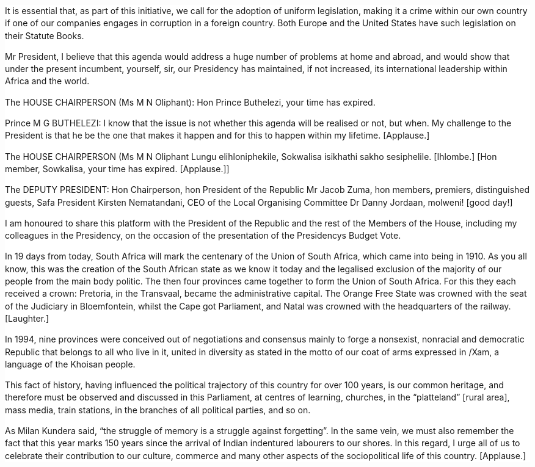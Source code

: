 It is essential that, as part of this initiative, we call for the adoption
of uniform legislation, making it a crime within our own country if one of
our companies engages in corruption in a foreign country. Both Europe and
the United States have such legislation on their Statute Books.

Mr President, I believe that this agenda would address a huge number of
problems at home and abroad, and would show that under the present
incumbent, yourself, sir, our Presidency has maintained, if not increased,
its international leadership within Africa and the world.

The HOUSE CHAIRPERSON (Ms M N Oliphant): Hon Prince Buthelezi, your time
has expired.

Prince M G BUTHELEZI: I know that the issue is not whether this agenda will
be realised or not, but when. My challenge to the President is that he be
the one that makes it happen and for this to happen within my lifetime.
[Applause.]

The HOUSE CHAIRPERSON (Ms M N Oliphant Lungu elihloniphekile, Sokwalisa
isikhathi sakho sesiphelile. [Ihlombe.] [Hon member, Sowkalisa, your time
has expired. [Applause.]]

The DEPUTY PRESIDENT: Hon Chairperson, hon President of the Republic Mr
Jacob Zuma, hon members, premiers, distinguished guests, Safa President
Kirsten Nematandani, CEO of the Local Organising Committee Dr Danny
Jordaan, molweni! [good day!]

I am honoured to share this platform with the President of the Republic and
the rest of the Members of the House, including my colleagues in the
Presidency, on the occasion of the presentation of the Presidencys Budget
Vote.

In 19 days from today, South Africa will mark the centenary of the Union of
South Africa, which came into being in 1910. As you all know, this was the
creation of the South African state as we know it today and the legalised
exclusion of the majority of our people from the main body politic. The
then four provinces came together to form the Union of South Africa. For
this they each received a crown: Pretoria, in the Transvaal, became the
administrative capital. The Orange Free State was crowned with the seat of
the Judiciary in Bloemfontein, whilst the Cape got Parliament, and Natal
was crowned with the headquarters of the railway. [Laughter.]

In 1994, nine provinces were conceived out of negotiations and consensus
mainly to forge a nonsexist, nonracial and democratic Republic that belongs
to all who live in it, united in diversity as stated in the motto of our
coat of arms expressed in /Xam, a language of the Khoisan people.

This fact of history, having influenced the political trajectory of this
country for over 100 years, is our common heritage, and therefore must be
observed and discussed in this Parliament, at centres of learning,
churches, in the “platteland” [rural area], mass media, train stations, in
the branches of all political parties, and so on.

As Milan Kundera said, “the struggle of memory is a struggle against
forgetting”. In the same vein, we must also remember the fact that this
year marks 150 years since the arrival of Indian indentured labourers to
our shores. In this regard, I urge all of us to celebrate their
contribution to our culture, commerce and many other aspects of the
sociopolitical life of this country. [Applause.]
